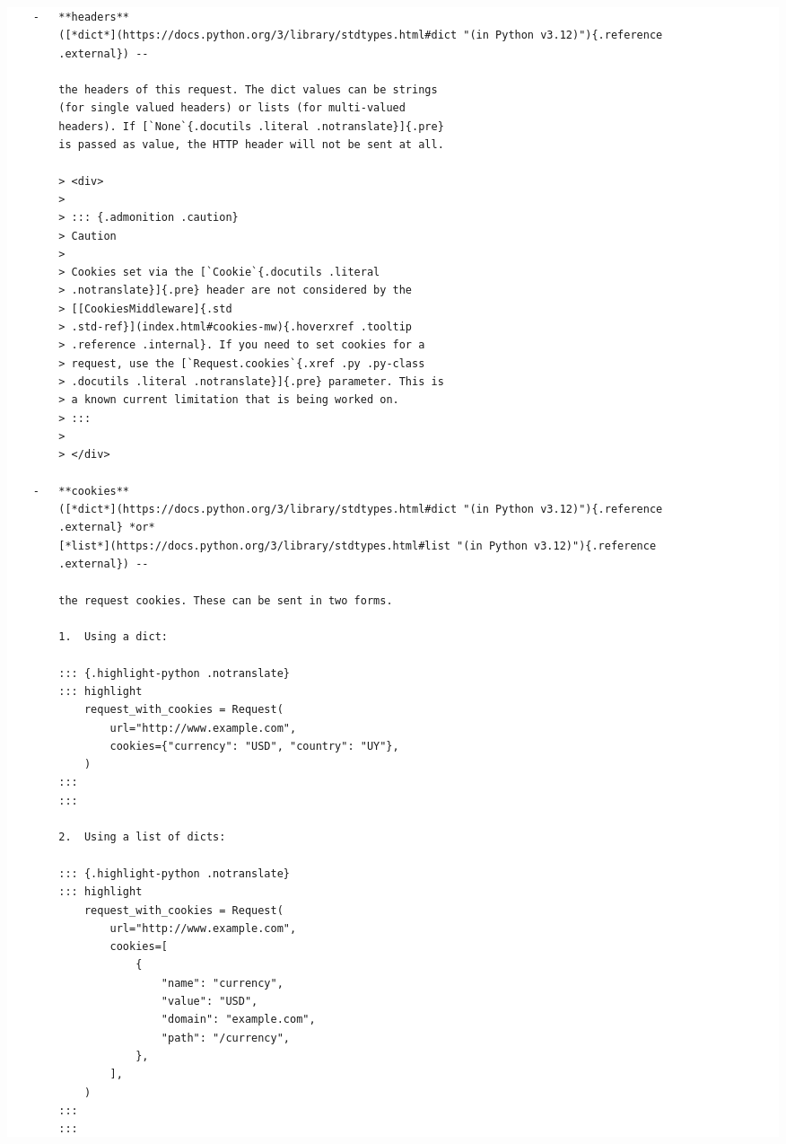         -   **headers**
            ([*dict*](https://docs.python.org/3/library/stdtypes.html#dict "(in Python v3.12)"){.reference
            .external}) --

            the headers of this request. The dict values can be strings
            (for single valued headers) or lists (for multi-valued
            headers). If [`None`{.docutils .literal .notranslate}]{.pre}
            is passed as value, the HTTP header will not be sent at all.

            > <div>
            >
            > ::: {.admonition .caution}
            > Caution
            >
            > Cookies set via the [`Cookie`{.docutils .literal
            > .notranslate}]{.pre} header are not considered by the
            > [[CookiesMiddleware]{.std
            > .std-ref}](index.html#cookies-mw){.hoverxref .tooltip
            > .reference .internal}. If you need to set cookies for a
            > request, use the [`Request.cookies`{.xref .py .py-class
            > .docutils .literal .notranslate}]{.pre} parameter. This is
            > a known current limitation that is being worked on.
            > :::
            >
            > </div>

        -   **cookies**
            ([*dict*](https://docs.python.org/3/library/stdtypes.html#dict "(in Python v3.12)"){.reference
            .external} *or*
            [*list*](https://docs.python.org/3/library/stdtypes.html#list "(in Python v3.12)"){.reference
            .external}) --

            the request cookies. These can be sent in two forms.

            1.  Using a dict:

            ::: {.highlight-python .notranslate}
            ::: highlight
                request_with_cookies = Request(
                    url="http://www.example.com",
                    cookies={"currency": "USD", "country": "UY"},
                )
            :::
            :::

            2.  Using a list of dicts:

            ::: {.highlight-python .notranslate}
            ::: highlight
                request_with_cookies = Request(
                    url="http://www.example.com",
                    cookies=[
                        {
                            "name": "currency",
                            "value": "USD",
                            "domain": "example.com",
                            "path": "/currency",
                        },
                    ],
                )
            :::
            :::
